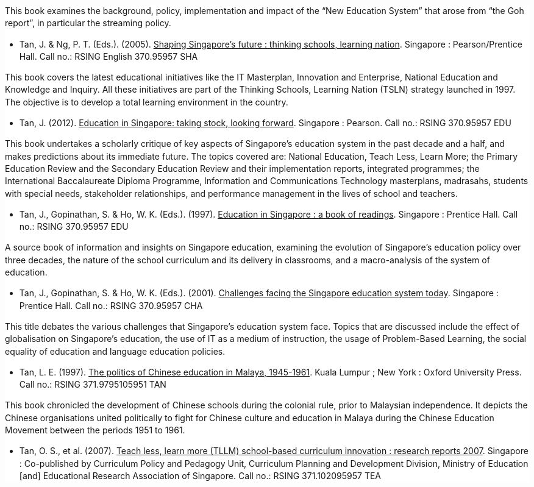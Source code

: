 This book examines the background, policy, implementation and impact of the “New Education System” that arose from “the Goh report”, in particular the streaming policy.
 

* Tan, J. & Ng, P. T. (Eds.). (2005). [Shaping Singapore’s future : thinking schools, learning nation](http://eservice.nlb.gov.sg/item_holding.aspx?bid=12582511). Singapore : Pearson/Prentice Hall.
Call no.: RSING English 370.95957 SHA

This book covers the latest educational initiatives like the IT Masterplan, Innovation and Enterprise, National Education and Knowledge and Inquiry. All these initiatives are part of the Thinking Schools, Learning Nation (TSLN) strategy launched in 1997. The objective is to develop a total learning environment in the country.
 

* Tan, J. (2012). [Education in Singapore: taking stock, looking forward](http://eservice.nlb.gov.sg/item_holding.aspx?bid=14683351). Singapore : Pearson.
Call no.: RSING 370.95957 EDU

This book undertakes a scholarly critique of key aspects of Singapore’s education system in the past decade and a half, and makes predictions about its immediate future. The topics covered are: National Education, Teach Less, Learn More; the Primary Education Review and the Secondary Education Review and their implementation reports, integrated programmes; the International Baccalaureate Diploma Programme, Information and Communications Technology masterplans, madrasahs, students with special needs, stakeholder relationships, and performance management in the lives of school and teachers.
 

* Tan, J., Gopinathan, S. & Ho, W. K. (Eds.). (1997). [Education in Singapore : a book of readings](http://eservice.nlb.gov.sg/item_holding.aspx?bid=8881624). Singapore : Prentice Hall.
Call no.: RSING 370.95957 EDU

A source book of information and insights on Singapore education, examining the evolution of Singapore’s education policy over three decades, the nature of the school curriculum and its delivery in classrooms, and a macro-analysis of the system of education.
 

* Tan, J., Gopinathan, S. & Ho, W. K. (Eds.). (2001). [Challenges facing the Singapore education system today](http://eservice.nlb.gov.sg/item_holding.aspx?bid=10400031). Singapore : Prentice Hall.
Call no.: RSING 370.95957 CHA

This title debates the various challenges that Singapore’s education system face. Topics that are discussed include the effect of globalisation on Singapore’s education, the use of IT as a medium of instruction, the usage of Problem-Based Learning, the social equality of education and language education policies.
 

* Tan, L. E. (1997). [The politics of Chinese education in Malaya, 1945-1961](http://eservice.nlb.gov.sg/item_holding.aspx?bid=7826277). Kuala Lumpur ; New York : Oxford University Press.
Call no.: RSING 371.9795105951 TAN

This book chronicled the development of Chinese schools during the colonial rule, prior to Malaysian independence. It depicts the Chinese organisations united politically to fight for Chinese culture and education in Malaya during the Chinese Education Movement between the periods 1951 to 1961.
 

* Tan, O. S., et al. (2007). [Teach less, learn more (TLLM) school-based curriculum innovation : research reports 2007](http://eservice.nlb.gov.sg/item_holding.aspx?bid=12856848). Singapore : Co-published by Curriculum Policy and Pedagogy Unit, Curriculum Planning and Development Division, Ministry of Education \[and\] Educational Research Association of Singapore.
Call no.: RSING 371.102095957 TEA
